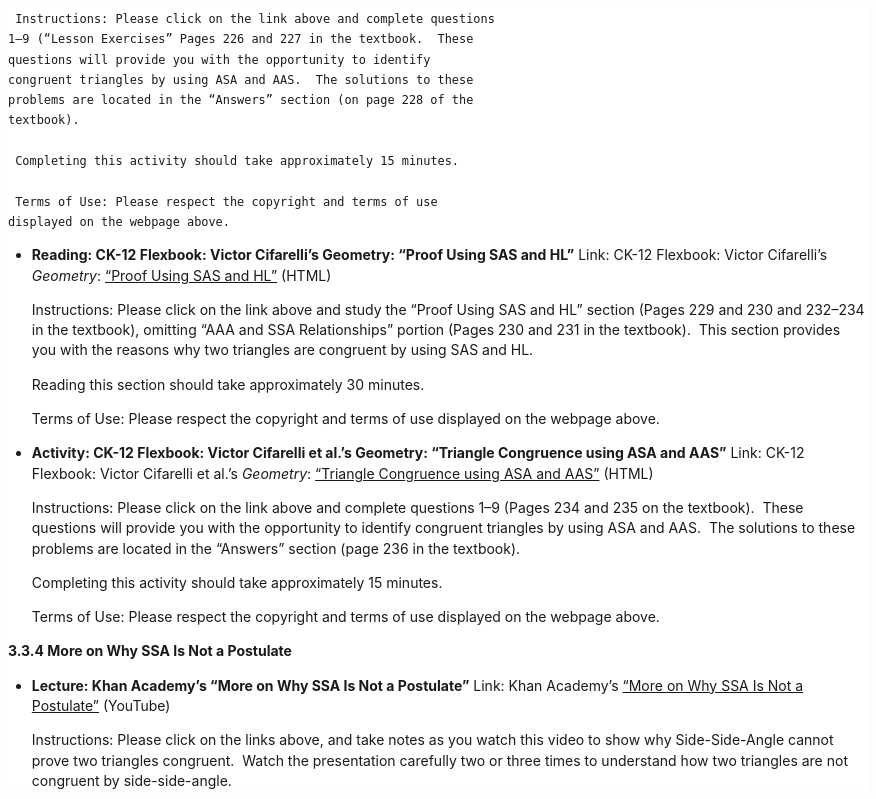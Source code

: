      Instructions: Please click on the link above and complete questions
    1–9 (“Lesson Exercises” Pages 226 and 227 in the textbook.  These
    questions will provide you with the opportunity to identify
    congruent triangles by using ASA and AAS.  The solutions to these
    problems are located in the “Answers” section (on page 228 of the
    textbook).  
      
     Completing this activity should take approximately 15 minutes.  
      
     Terms of Use: Please respect the copyright and terms of use
    displayed on the webpage above.

-   **Reading: CK-12 Flexbook: Victor Cifarelli’s Geometry: “Proof Using
    SAS and HL”**
    Link: CK-12 Flexbook: Victor Cifarelli’s *Geometry*: [“Proof Using
    SAS and
    HL”](http://saylor.org/site/wp-content/uploads/2012/12/RWM103-Textbook-CK12-Geometry.pdf#page=235) (HTML)  
      
     Instructions: Please click on the link above and study the “Proof
    Using SAS and HL” section (Pages 229 and 230 and 232–234 in the
    textbook), omitting “AAA and SSA Relationships” portion (Pages 230
    and 231 in the textbook).  This section provides you with the
    reasons why two triangles are congruent by using SAS and HL.  
      
     Reading this section should take approximately 30 minutes.  
      
     Terms of Use: Please respect the copyright and terms of use
    displayed on the webpage above.

-   **Activity: CK-12 Flexbook: Victor Cifarelli et al.’s Geometry:
    “Triangle Congruence using ASA and AAS”**
    Link: CK-12 Flexbook: Victor Cifarelli et al.’s *Geometry*:
    [“Triangle Congruence using ASA and
    AAS”](http://saylor.org/site/wp-content/uploads/2012/12/RWM103-Textbook-CK12-Geometry.pdf#page=240) (HTML)  
      
     Instructions: Please click on the link above and complete questions
    1–9 (Pages 234 and 235 on the textbook).  These questions will
    provide you with the opportunity to identify congruent triangles by
    using ASA and AAS.  The solutions to these problems are located in
    the “Answers” section (page 236 in the textbook).  
      
     Completing this activity should take approximately 15 minutes.  
      
     Terms of Use: Please respect the copyright and terms of use
    displayed on the webpage above.

**3.3.4 More on Why SSA Is Not a Postulate** <span id="3.3.4"></span> 
-   **Lecture: Khan Academy’s “More on Why SSA Is Not a Postulate”**
    Link: Khan Academy’s [“More on Why SSA Is Not a
    Postulate”](http://www.khanacademy.org/math/geometry/triangles/v/more-on-why-ssa-is-not-a-postulate) (YouTube)  
      
     Instructions: Please click on the links above, and take notes as
    you watch this video to show why Side-Side-Angle cannot prove two
    triangles congruent.  Watch the presentation carefully two or three
    times to understand how two triangles are not congruent by
    side-side-angle.  
      